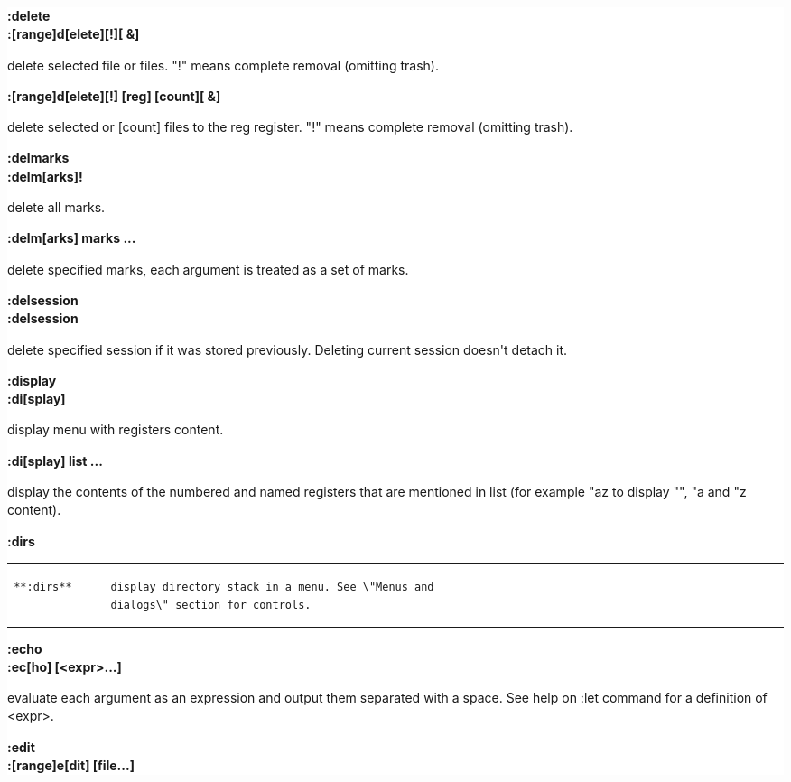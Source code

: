 **:delete\
:\[range\]d\[elete\]\[!\]\[ &\]**

delete selected file or files.
\"!\" means complete removal (omitting trash).

**:\[range\]d\[elete\]\[!\] \[reg\]
\[count\]\[ &\]**

delete selected or \[count\]
files to the reg register. \"!\" means complete
removal (omitting trash).

**:delmarks\
:delm\[arks\]!**

delete all marks.

**:delm\[arks\] marks
\...**

delete specified marks, each
argument is treated as a set of marks.

**:delsession\
:delsession**

delete specified session if it
was stored previously. Deleting current session doesn\'t
detach it.

**:display\
:di\[splay\]**

display menu with registers
content.

**:di\[splay\] list \...**

display the contents of the
numbered and named registers that are mentioned in list (for
example \"az to display \"\", \"a and
\"z content).

**:dirs**

  -- ----------- -- ----------------------------------------------------
     **:dirs**      display directory stack in a menu. See \"Menus and
                    dialogs\" section for controls.
  -- ----------- -- ----------------------------------------------------

**:echo\
:ec\[ho\] \[\<expr\>\...\]**

evaluate each argument as an
expression and output them separated with a space. See help
on :let command for a definition of \<expr\>.

**:edit\
:\[range\]e\[dit\] \[file\...\]**
